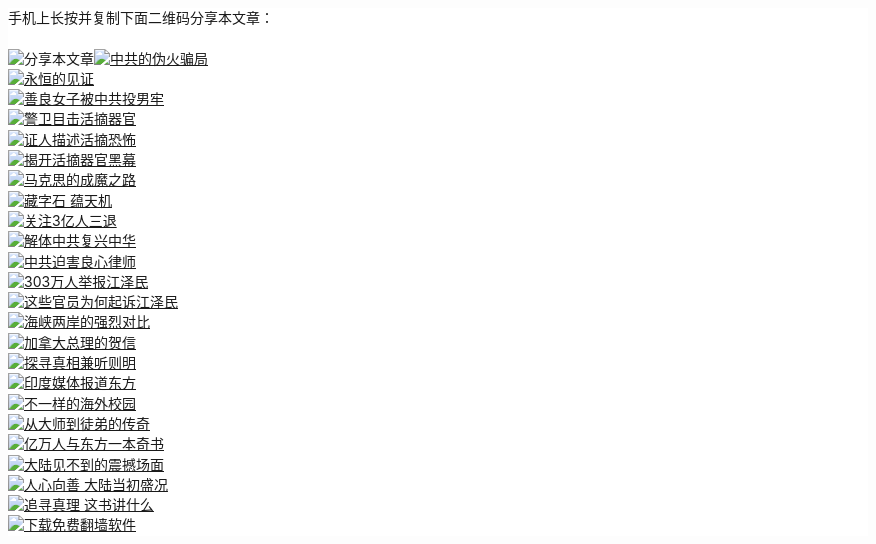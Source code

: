 ####
手机上长按并复制下面二维码分享本文章：<br><br><img src="http://www.hehaibao.com/qr/index.php?m=1&e=L&p=10&t=&d=https://github.com/woywz155/djy/blob/master/gb/16/6/22/n8023329.md%231" title="分享本文章"></td><td VALIGN=TOP><a href="https://github.com/woywz155/djy/blob/master/gb/16/1/21/n4622075.md?dfh#1" target="_blank"><img src="https://raw.githubusercontent.com/woywz155/djy/master/gb/300/wei-f1.jpg" title="中共的伪火骗局"  alt="中共的伪火骗局"></a><br><a href="https://github.com/woywz155/yh/blob/master/README.md?dfh#1" target="_blank"><img src="https://raw.githubusercontent.com/woywz155/djy/master/gb/300/yong-h.jpg" title="永恒的见证"  alt="永恒的见证"></a><br><a href="https://github.com/woywz155/djy/blob/master/gb/13/9/29/n3974789.md?dfh#1" target="_blank"><img src="https://raw.githubusercontent.com/woywz155/djy/master/gb/300/shang-lnz.jpg" title="善良女子被中共投男牢"  alt="善良女子被中共投男牢"></a><br><a href="https://github.com/woywz155/djy/blob/master/gb/16/3/16/n4663449.md?dfh#1" target="_blank"><img src="https://raw.githubusercontent.com/woywz155/djy/master/gb/300/huo-z3.jpg" title="警卫目击活摘器官"  alt="警卫目击活摘器官"></a><br><a href="https://github.com/woywz155/djy/blob/master/gb/16/8/7/n8177641.md?dfh#1" target="_blank"><img src="https://raw.githubusercontent.com/woywz155/djy/master/gb/300/huo-z4.jpg" title="证人描述活摘恐怖"  alt="证人描述活摘恐怖"></a><br><a href="https://github.com/woywz155/djy/blob/master/gb/10/4/19/n2881569.md?dfh#1" target="_blank"><img src="https://raw.githubusercontent.com/woywz155/djy/master/gb/300/huo-z1.jpg" title="揭开活摘器官黑幕"  alt="揭开活摘器官黑幕"></a><br><a href="https://github.com/woywz155/djy/blob/master/gb/10/11/7/n3077476.md?dfh#1" target="_blank"><img src="https://raw.githubusercontent.com/woywz155/djy/master/gb/300/ma-ks.jpg" title="马克思的成魔之路"  alt="马克思的成魔之路"></a><br><a href="https://github.com/woywz155/djy/blob/master/gb/14/6/9/n4173977.md?dfh#1" target="_blank"><img src="https://raw.githubusercontent.com/woywz155/djy/master/gb/300/chang-zs.jpg" title="藏字石 蕴天机"  alt="藏字石 蕴天机"></a><br><a href="https://github.com/woywz155/djy/blob/master/gb/18/5/10/n10381511.md?dfh#1" target="_blank"><img src="https://raw.githubusercontent.com/woywz155/djy/master/gb/300/st1.jpg" title="关注3亿人三退"  alt="关注3亿人三退"></a><br><a href="https://github.com/woywz155/djy/blob/master/gb/18/3/21/n10237682.md?dfh#1" target="_blank"><img src="https://raw.githubusercontent.com/woywz155/djy/master/gb/300/jie-t.jpg" title="解体中共复兴中华"  alt="解体中共复兴中华"></a><br><a href="https://github.com/woywz155/djy/blob/master/gb/9/2/9/n2422991.md?dfh#1" target="_blank"><img src="https://raw.githubusercontent.com/woywz155/djy/master/gb/300/gao-zs.jpg" title="中共迫害良心律师"  alt="中共迫害良心律师"></a><br><a href="https://github.com/woywz155/djy/blob/master/gb/18/12/9/n10900044.md?dfh#1" target="_blank"><img src="https://raw.githubusercontent.com/woywz155/djy/master/gb/300/sj1.jpg" title="303万人举报江泽民"  alt="303万人举报江泽民"></a><br><a href="https://github.com/woywz155/djy/blob/master/gb/18/8/28/n10672014.md?dfh#1" target="_blank"><img src="https://raw.githubusercontent.com/woywz155/djy/master/gb/300/sj2.jpg" title="这些官员为何起诉江泽民"  alt="这些官员为何起诉江泽民"></a><br><a href="https://github.com/woywz155/djy/blob/master/gb/8/12/18/n2367165.md?dfh#1" target="_blank"><img src="https://raw.githubusercontent.com/woywz155/djy/master/gb/300/liangan.jpg" title="海峡两岸的强烈对比"  alt="海峡两岸的强烈对比"></a><br><a href="https://github.com/woywz155/djy/blob/master/gb/15/5/5/n4427238.md?dfh#1" target="_blank"><img src="https://raw.githubusercontent.com/woywz155/djy/master/gb/300/jia-ndzl.jpg" title="加拿大总理的贺信"  alt="加拿大总理的贺信"></a><br><a href="https://github.com/woywz155/djy/blob/master/gb/11/6/17/n3289382.md?dfh#1" target="_blank">
<img src="https://raw.githubusercontent.com/woywz155/djy/master/gb/300/xiao-wd.jpg" title="探寻真相兼听则明"  alt="探寻真相兼听则明"></a><br><a href="https://github.com/woywz155/djy/blob/master/gb/18/10/27/n10812623.md?dfh#1" target="_blank"><img src="https://raw.githubusercontent.com/woywz155/djy/master/gb/300/yindu.jpg" title="印度媒体报道东方"  alt="印度媒体报道东方"></a><br><a href="https://github.com/woywz155/djy/blob/master/gb/18/6/9/n10469652.md?dfh#1" target="_blank"><img src="https://raw.githubusercontent.com/woywz155/djy/master/gb/300/xie-j.jpg" title="不一样的海外校园"  alt="不一样的海外校园"></a><br><a href="https://github.com/woywz155/djy/blob/master/gb/7/4/5/n1669415.md?dfh#1" target="_blank"><img src="https://raw.githubusercontent.com/woywz155/djy/master/gb/300/li-up.jpg" title="从大师到徒弟的传奇"  alt="从大师到徒弟的传奇"></a><br><a href="https://github.com/woywz155/djy/blob/master/gb/17/5/26/n9191512.md?dfh#1" target="_blank"><img src="https://raw.githubusercontent.com/woywz155/djy/master/gb/300/zfl2.jpg" title="亿万人与东方一本奇书"  alt="亿万人与东方一本奇书"></a><br><a href="https://github.com/woywz155/djy/blob/master/gb/13/11/27/n4020290.md?dfh#1" target="_blank"><img src="https://raw.githubusercontent.com/woywz155/djy/master/gb/300/zhen-h.jpg" title="大陆见不到的震撼场面"  alt="大陆见不到的震撼场面"></a><br><a href="https://github.com/woywz155/djy/blob/master/gb/15/7/17/n4482910.md?dfh#1" target="_blank"><img src="https://raw.githubusercontent.com/woywz155/djy/master/gb/300/dalu-sk.jpg" title="人心向善 大陆当初盛况"  alt="人心向善 大陆当初盛况"></a><br><a href="https://github.com/woywz155/djy/blob/master/gb/9/10/15/n2689419.md?dfh#1" target="_blank"><img src="https://raw.githubusercontent.com/woywz155/djy/master/gb/300/zfl1.jpg" title="追寻真理 这书讲什么"  alt="追寻真理 这书讲什么"></a><br><a href="https://github.com/woywz155/www/blob/master/README.md?dfh#1" target="_blank"><img src="https://raw.githubusercontent.com/woywz155/djy/master/gb/300/fq1.jpg" title="下载免费翻墙软件"  alt="下载免费翻墙软件"></a><br></td></tr></table>
